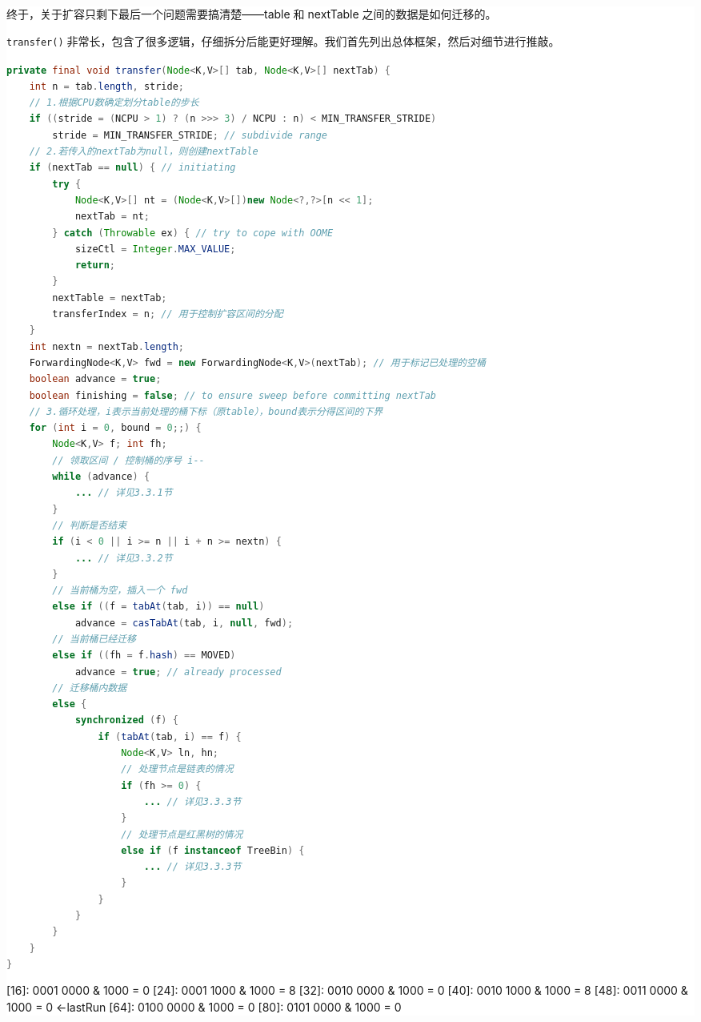 终于，关于扩容只剩下最后一个问题需要搞清楚——table 和 nextTable 之间的数据是如何迁移的。

`transfer()` 非常长，包含了很多逻辑，仔细拆分后能更好理解。我们首先列出总体框架，然后对细节进行推敲。

```java
private final void transfer(Node<K,V>[] tab, Node<K,V>[] nextTab) {
    int n = tab.length, stride;
    // 1.根据CPU数确定划分table的步长
    if ((stride = (NCPU > 1) ? (n >>> 3) / NCPU : n) < MIN_TRANSFER_STRIDE)
        stride = MIN_TRANSFER_STRIDE; // subdivide range
    // 2.若传入的nextTab为null，则创建nextTable
    if (nextTab == null) { // initiating
        try {
            Node<K,V>[] nt = (Node<K,V>[])new Node<?,?>[n << 1];
            nextTab = nt;
        } catch (Throwable ex) { // try to cope with OOME
            sizeCtl = Integer.MAX_VALUE;
            return;
        }
        nextTable = nextTab;
        transferIndex = n; // 用于控制扩容区间的分配
    }
    int nextn = nextTab.length;
    ForwardingNode<K,V> fwd = new ForwardingNode<K,V>(nextTab); // 用于标记已处理的空桶
    boolean advance = true;
    boolean finishing = false; // to ensure sweep before committing nextTab
    // 3.循环处理，i表示当前处理的桶下标（原table），bound表示分得区间的下界
    for (int i = 0, bound = 0;;) {
        Node<K,V> f; int fh;
        // 领取区间 / 控制桶的序号 i--
        while (advance) {
            ... // 详见3.3.1节
        }
        // 判断是否结束
        if (i < 0 || i >= n || i + n >= nextn) {
            ... // 详见3.3.2节
        }
        // 当前桶为空，插入一个 fwd
        else if ((f = tabAt(tab, i)) == null)
            advance = casTabAt(tab, i, null, fwd);
        // 当前桶已经迁移
        else if ((fh = f.hash) == MOVED)
            advance = true; // already processed
        // 迁移桶内数据
        else {
            synchronized (f) {
                if (tabAt(tab, i) == f) {
                    Node<K,V> ln, hn;
                    // 处理节点是链表的情况
                    if (fh >= 0) {
                        ... // 详见3.3.3节
                    }
                    // 处理节点是红黑树的情况
                    else if (f instanceof TreeBin) {
                        ... // 详见3.3.3节
                    }
                }
            }
        }
    }
}
```


 [16]: 0001 0000 & 1000 = 0
 [24]: 0001 1000 & 1000 = 8
 [32]: 0010 0000 & 1000 = 0
 [40]: 0010 1000 & 1000 = 8
 [48]: 0011 0000 & 1000 = 0  <-lastRun 
 [64]: 0100 0000 & 1000 = 0
 [80]: 0101 0000 & 1000 = 0